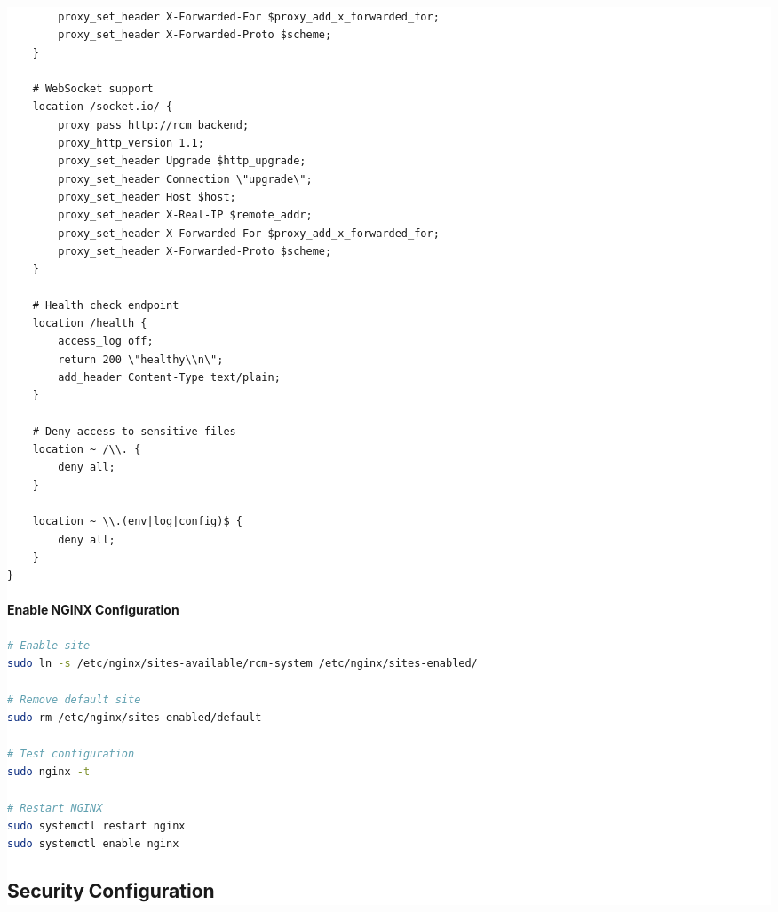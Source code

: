 ```nginx
        proxy_set_header X-Forwarded-For $proxy_add_x_forwarded_for;
        proxy_set_header X-Forwarded-Proto $scheme;
    }
    
    # WebSocket support
    location /socket.io/ {
        proxy_pass http://rcm_backend;
        proxy_http_version 1.1;
        proxy_set_header Upgrade $http_upgrade;
        proxy_set_header Connection \"upgrade\";
        proxy_set_header Host $host;
        proxy_set_header X-Real-IP $remote_addr;
        proxy_set_header X-Forwarded-For $proxy_add_x_forwarded_for;
        proxy_set_header X-Forwarded-Proto $scheme;
    }
    
    # Health check endpoint
    location /health {
        access_log off;
        return 200 \"healthy\\n\";
        add_header Content-Type text/plain;
    }
    
    # Deny access to sensitive files
    location ~ /\\. {
        deny all;
    }
    
    location ~ \\.(env|log|config)$ {
        deny all;
    }
}
```

#### Enable NGINX Configuration
```bash
# Enable site
sudo ln -s /etc/nginx/sites-available/rcm-system /etc/nginx/sites-enabled/

# Remove default site
sudo rm /etc/nginx/sites-enabled/default

# Test configuration
sudo nginx -t

# Restart NGINX
sudo systemctl restart nginx
sudo systemctl enable nginx
```

## Security Configuration
